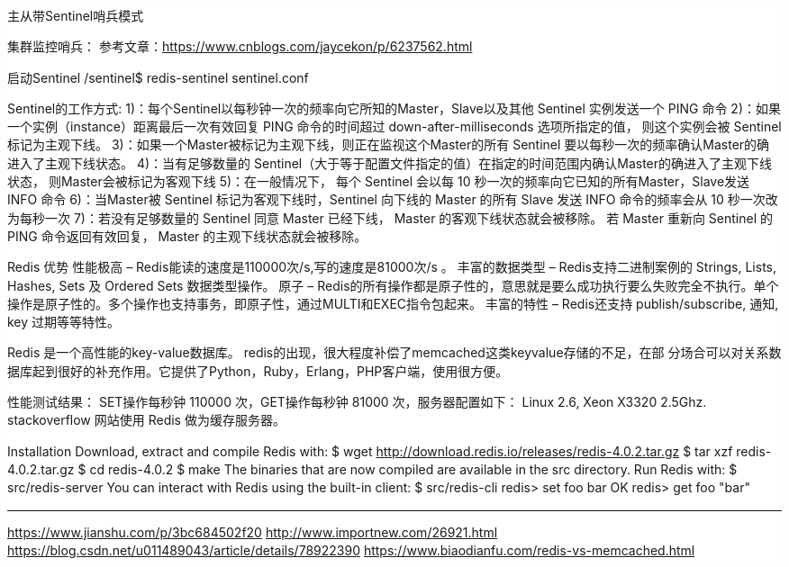 
主从带Sentinel哨兵模式

集群监控哨兵：
参考文章：https://www.cnblogs.com/jaycekon/p/6237562.html

启动Sentinel
/sentinel$ redis-sentinel sentinel.conf

Sentinel的工作方式:
1)：每个Sentinel以每秒钟一次的频率向它所知的Master，Slave以及其他 Sentinel 实例发送一个 PING 命令 
2)：如果一个实例（instance）距离最后一次有效回复 PING 命令的时间超过 down-after-milliseconds 选项所指定的值， 则这个实例会被 Sentinel 标记为主观下线。 
3)：如果一个Master被标记为主观下线，则正在监视这个Master的所有 Sentinel 要以每秒一次的频率确认Master的确进入了主观下线状态。 
4)：当有足够数量的 Sentinel（大于等于配置文件指定的值）在指定的时间范围内确认Master的确进入了主观下线状态， 则Master会被标记为客观下线 
5)：在一般情况下， 每个 Sentinel 会以每 10 秒一次的频率向它已知的所有Master，Slave发送 INFO 命令 
6)：当Master被 Sentinel 标记为客观下线时，Sentinel 向下线的 Master 的所有 Slave 发送 INFO 命令的频率会从 10 秒一次改为每秒一次 
7)：若没有足够数量的 Sentinel 同意 Master 已经下线， Master 的客观下线状态就会被移除。 
若 Master 重新向 Sentinel 的 PING 命令返回有效回复， Master 的主观下线状态就会被移除。





Redis 优势
性能极高 – Redis能读的速度是110000次/s,写的速度是81000次/s 。
丰富的数据类型 – Redis支持二进制案例的 Strings, Lists, Hashes, Sets 及 Ordered Sets 数据类型操作。
原子 – Redis的所有操作都是原子性的，意思就是要么成功执行要么失败完全不执行。单个操作是原子性的。多个操作也支持事务，即原子性，通过MULTI和EXEC指令包起来。
丰富的特性 – Redis还支持 publish/subscribe, 通知, key 过期等等特性。

Redis 是一个高性能的key-value数据库。 redis的出现，很大程度补偿了memcached这类keyvalue存储的不足，在部 分场合可以对关系数据库起到很好的补充作用。它提供了Python，Ruby，Erlang，PHP客户端，使用很方便。

性能测试结果：
SET操作每秒钟 110000 次，GET操作每秒钟 81000 次，服务器配置如下：
Linux 2.6, Xeon X3320 2.5Ghz.
stackoverflow 网站使用 Redis 做为缓存服务器。

Installation
Download, extract and compile Redis with:
$ wget http://download.redis.io/releases/redis-4.0.2.tar.gz
$ tar xzf redis-4.0.2.tar.gz
$ cd redis-4.0.2
$ make
The binaries that are now compiled are available in the src directory. Run Redis with:
$ src/redis-server
You can interact with Redis using the built-in client:
$ src/redis-cli
redis> set foo bar
OK
redis> get foo
"bar"


---------------------------------------------------------------------------------------------------------------------
https://www.jianshu.com/p/3bc684502f20
http://www.importnew.com/26921.html
https://blog.csdn.net/u011489043/article/details/78922390
https://www.biaodianfu.com/redis-vs-memcached.html
